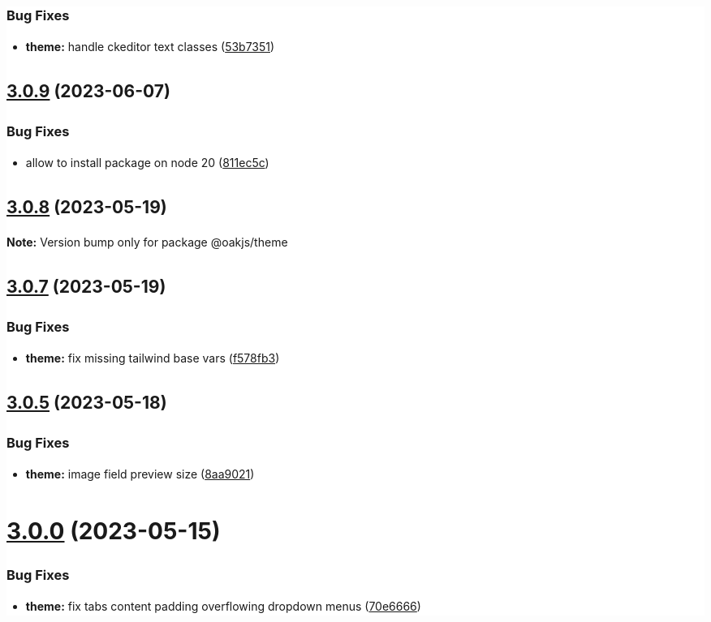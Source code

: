 
### Bug Fixes

* **theme:** handle ckeditor text classes ([53b7351](https://github.com/p3ol/oak/commit/53b7351a2eadf695338581d9260d957da88cf8f8))





## [3.0.9](https://github.com/p3ol/oak/compare/v3.0.8...v3.0.9) (2023-06-07)


### Bug Fixes

* allow to install package on node 20 ([811ec5c](https://github.com/p3ol/oak/commit/811ec5c314d76d45c21dc9c75f3ef1c45600552c))





## [3.0.8](https://github.com/p3ol/oak/compare/v3.0.7...v3.0.8) (2023-05-19)

**Note:** Version bump only for package @oakjs/theme





## [3.0.7](https://github.com/p3ol/oak/compare/v3.0.6...v3.0.7) (2023-05-19)


### Bug Fixes

* **theme:** fix missing tailwind base vars ([f578fb3](https://github.com/p3ol/oak/commit/f578fb30359bbd479cd15da4e0e6c2348df839dc))





## [3.0.5](https://github.com/p3ol/oak/compare/v3.0.4...v3.0.5) (2023-05-18)


### Bug Fixes

* **theme:** image field preview size ([8aa9021](https://github.com/p3ol/oak/commit/8aa90219e11671e3a98cc11dce65448c0a8d51af))





# [3.0.0](https://github.com/p3ol/oak/compare/v3.0.0-alpha.40...v3.0.0) (2023-05-15)


### Bug Fixes

* **theme:** fix tabs content padding overflowing dropdown menus ([70e6666](https://github.com/p3ol/oak/commit/70e6666651b10aeb0d5479a539b99e1748899cfb))
